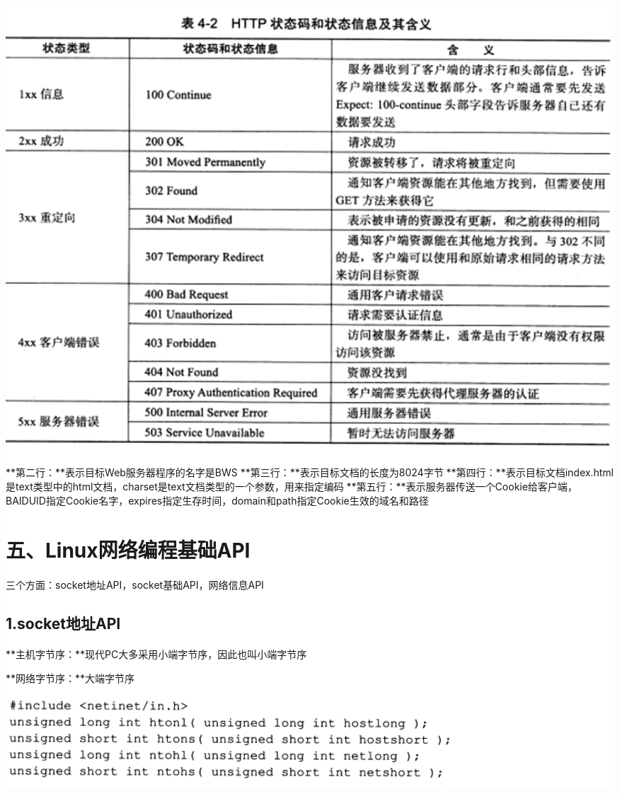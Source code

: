 ![1568426921576](pic/1568426921576.png)

**第二行：**表示目标Web服务器程序的名字是BWS    **第三行：**表示目标文档的长度为8024字节
**第四行：**表示目标文档index.html是text类型中的html文档，charset是text文档类型的一个参数，用来指定编码
**第五行：**表示服务器传送一个Cookie给客户端，BAIDUID指定Cookie名字，expires指定生存时间，domain和path指定Cookie生效的域名和路径

# 五、Linux网络编程基础API

三个方面：socket地址API，socket基础API，网络信息API

## 1.socket地址API

**主机字节序：**现代PC大多采用小端字节序，因此也叫小端字节序

**网络字节序：**大端字节序

![1568511057905](pic/1568511057905.png)
